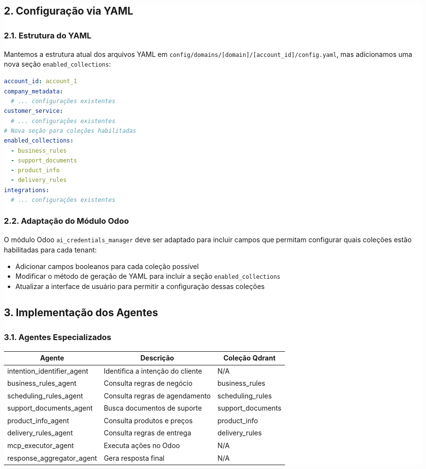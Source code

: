 ## 2. Configuração via YAML

### 2.1. Estrutura do YAML

Mantemos a estrutura atual dos arquivos YAML em `config/domains/[domain]/[account_id]/config.yaml`, mas adicionamos uma nova seção `enabled_collections`:

```yaml
account_id: account_1
company_metadata:
  # ... configurações existentes
customer_service:
  # ... configurações existentes
# Nova seção para coleções habilitadas
enabled_collections:
  - business_rules
  - support_documents
  - product_info
  - delivery_rules
integrations:
  # ... configurações existentes
```

### 2.2. Adaptação do Módulo Odoo

O módulo Odoo `ai_credentials_manager` deve ser adaptado para incluir campos que permitam configurar quais coleções estão habilitadas para cada tenant:

- Adicionar campos booleanos para cada coleção possível
- Modificar o método de geração de YAML para incluir a seção `enabled_collections`
- Atualizar a interface de usuário para permitir a configuração dessas coleções

## 3. Implementação dos Agentes

### 3.1. Agentes Especializados

| Agente | Descrição | Coleção Qdrant |
|--------|-----------|----------------|
| intention_identifier_agent | Identifica a intenção do cliente | N/A |
| business_rules_agent | Consulta regras de negócio | business_rules |
| scheduling_rules_agent | Consulta regras de agendamento | scheduling_rules |
| support_documents_agent | Busca documentos de suporte | support_documents |
| product_info_agent | Consulta produtos e preços | product_info |
| delivery_rules_agent | Consulta regras de entrega | delivery_rules |
| mcp_executor_agent | Executa ações no Odoo | N/A |
| response_aggregator_agent | Gera resposta final | N/A |
